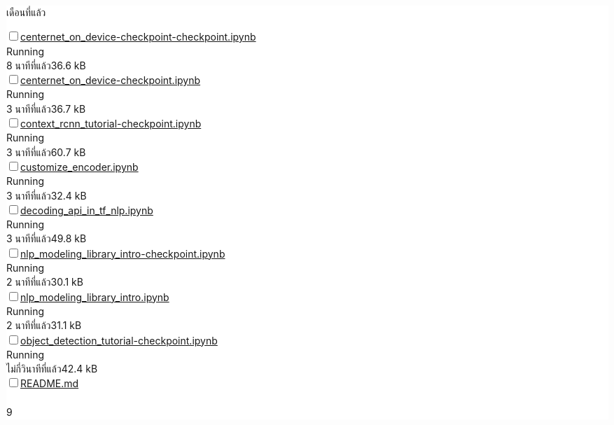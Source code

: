 เดือนที่แล้ว</span><span class="file_size pull-right">&nbsp;</span></div></div></div></div><div class="list_item row"><div class="col-md-12"><input type="checkbox" title="Click here to rename, delete, etc."><i class="item_icon running_notebook_icon icon-fixed-width"></i><a class="item_link" href="http://localhost:5001/notebooks/centernet_on_device-checkpoint-checkpoint.ipynb" target="_blank"><span class="item_name">centernet_on_device-checkpoint-checkpoint.ipynb</span></a><div class="pull-right"><div class="item_buttons pull-left"><div class="running-indicator" style="">Running</div></div><div class="pull-right"><span class="item_modified pull-left" title="2021-06-10 13:26">8 นาทีที่แล้ว</span><span class="file_size pull-right">36.6 kB</span></div></div></div></div><div class="list_item row"><div class="col-md-12"><input type="checkbox" title="Click here to rename, delete, etc."><i class="item_icon running_notebook_icon icon-fixed-width"></i><a class="item_link" href="http://localhost:5001/notebooks/centernet_on_device-checkpoint.ipynb" target="_blank"><span class="item_name">centernet_on_device-checkpoint.ipynb</span></a><div class="pull-right"><div class="item_buttons pull-left"><div class="running-indicator" style="">Running</div></div><div class="pull-right"><span class="item_modified pull-left" title="2021-06-10 13:31">3 นาทีที่แล้ว</span><span class="file_size pull-right">36.7 kB</span></div></div></div></div><div class="list_item row"><div class="col-md-12"><input type="checkbox" title="Click here to rename, delete, etc."><i class="item_icon running_notebook_icon icon-fixed-width"></i><a class="item_link" href="http://localhost:5001/notebooks/context_rcnn_tutorial-checkpoint.ipynb" target="_blank"><span class="item_name">context_rcnn_tutorial-checkpoint.ipynb</span></a><div class="pull-right"><div class="item_buttons pull-left"><div class="running-indicator" style="">Running</div></div><div class="pull-right"><span class="item_modified pull-left" title="2021-06-10 13:31">3 นาทีที่แล้ว</span><span class="file_size pull-right">60.7 kB</span></div></div></div></div><div class="list_item row"><div class="col-md-12"><input type="checkbox" title="Click here to rename, delete, etc."><i class="item_icon running_notebook_icon icon-fixed-width"></i><a class="item_link" href="http://localhost:5001/notebooks/customize_encoder.ipynb" target="_blank"><span class="item_name">customize_encoder.ipynb</span></a><div class="pull-right"><div class="item_buttons pull-left"><div class="running-indicator" style="">Running</div></div><div class="pull-right"><span class="item_modified pull-left" title="2021-06-10 13:31">3 นาทีที่แล้ว</span><span class="file_size pull-right">32.4 kB</span></div></div></div></div><div class="list_item row"><div class="col-md-12"><input type="checkbox" title="Click here to rename, delete, etc."><i class="item_icon running_notebook_icon icon-fixed-width"></i><a class="item_link" href="http://localhost:5001/notebooks/decoding_api_in_tf_nlp.ipynb" target="_blank"><span class="item_name">decoding_api_in_tf_nlp.ipynb</span></a><div class="pull-right"><div class="item_buttons pull-left"><div class="running-indicator" style="">Running</div></div><div class="pull-right"><span class="item_modified pull-left" title="2021-06-10 13:31">3 นาทีที่แล้ว</span><span class="file_size pull-right">49.8 kB</span></div></div></div></div><div class="list_item row"><div class="col-md-12"><input type="checkbox" title="Click here to rename, delete, etc."><i class="item_icon running_notebook_icon icon-fixed-width"></i><a class="item_link" href="http://localhost:5001/notebooks/nlp_modeling_library_intro-checkpoint.ipynb" target="_blank"><span class="item_name">nlp_modeling_library_intro-checkpoint.ipynb</span></a><div class="pull-right"><div class="item_buttons pull-left"><div class="running-indicator" style="">Running</div></div><div class="pull-right"><span class="item_modified pull-left" title="2021-06-10 13:31">2 นาทีที่แล้ว</span><span class="file_size pull-right">30.1 kB</span></div></div></div></div><div class="list_item row"><div class="col-md-12"><input type="checkbox" title="Click here to rename, delete, etc."><i class="item_icon running_notebook_icon icon-fixed-width"></i><a class="item_link" href="http://localhost:5001/notebooks/nlp_modeling_library_intro.ipynb" target="_blank"><span class="item_name">nlp_modeling_library_intro.ipynb</span></a><div class="pull-right"><div class="item_buttons pull-left"><div class="running-indicator" style="">Running</div></div><div class="pull-right"><span class="item_modified pull-left" title="2021-06-10 13:31">2 นาทีที่แล้ว</span><span class="file_size pull-right">31.1 kB</span></div></div></div></div><div class="list_item row"><div class="col-md-12"><input type="checkbox" title="Click here to rename, delete, etc."><i class="item_icon running_notebook_icon icon-fixed-width"></i><a class="item_link" href="http://localhost:5001/notebooks/object_detection_tutorial-checkpoint.ipynb" target="_blank"><span class="item_name">object_detection_tutorial-checkpoint.ipynb</span></a><div class="pull-right"><div class="item_buttons pull-left"><div class="running-indicator" style="">Running</div></div><div class="pull-right"><span class="item_modified pull-left" title="2021-06-10 13:33">ไม่กี่วินาทีที่แล้ว</span><span class="file_size pull-right">42.4 kB</span></div></div></div></div><div class="list_item row"><div class="col-md-12"><input type="checkbox" title="Click here to rename, delete, etc."><i class="item_icon file_icon icon-fixed-width"></i><a class="item_link" href="http://localhost:5001/edit/README.md" target="_blank"><span class="item_name">README.md</span></a><div class="pull-right"><div class="item_buttons pull-left"><div class="running-indicator" style="visibility: hidden;">Running</div></div><div class="pull-right"><span class="item_modified pull-left" title="2020-09-19 10:56">9